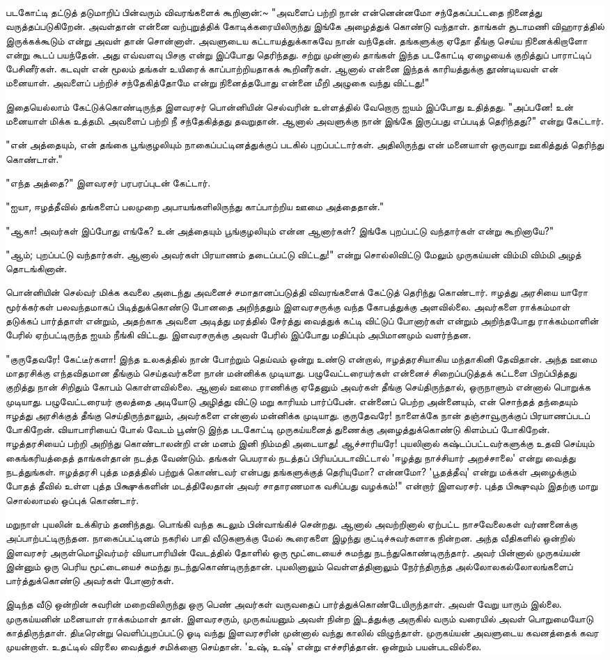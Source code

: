 படகோட்டி தட்டுத் தடுமாறிப் பின்வரும் விவரங்களைக் கூறினான்:~ "அவளைப் பற்றி நான் என்னென்னமோ சந்தேகப்பட்டதை நினைத்து வருத்தப்படுகிறேன். அவள்தான் என்னை வற்புறுத்திக் கோடிக்கரையிலிருந்து இங்கே அழைத்துக் கொண்டு வந்தாள். தாங்கள் சூடாமணி விஹாரத்தில் இருக்கக்கூடும் என்று அவள் தான் சொன்னாள். அவளுடைய கட்டாயத்துக்காகவே நான் வந்தேன். தங்களுக்கு ஏதோ தீங்கு செய்ய நினைக்கிறாளோ என்று கூடப் பயந்தேன். அது எவ்வளவு பிசகு என்று இப்போது தெரிந்தது. சற்று முன்னால் தாங்கள் இந்த படகோட்டி ஏழையைக் குறித்துப் பாராட்டிப் பேசினீர்கள். கடவுள் என் மூலம் தங்கள் உயிரைக் காப்பாற்றியதாகக் கூறினீர்கள். ஆனால் என்னை இந்தக் காரியத்துக்கு தூண்டியவள் என் மனையாள். அவளைப் பற்றிச் சந்தேகித்தோமே என்று நினைத்தபோது என்னை மீறி அழுகை வந்து விட்டது!"

இதையெல்லாம் கேட்டுக்கொண்டிருந்த இளவரசர் பொன்னியின் செல்வரின் உள்ளத்தில் வேறொரு ஐயம் இப்போது உதித்தது. "அப்பனே! உன் மனையாள் மிக்க உத்தமி. அவளைப் பற்றி நீ சந்தேகித்தது தவறுதான். ஆனால் அவளுக்கு நான் இங்கே இருப்பது எப்படித் தெரிந்தது?" என்று கேட்டார்.

"என் அத்தையும், என் தங்கை பூங்குழலியும் நாகைப்பட்டினத்துக்குப் படகில் புறப்பட்டார்கள். அதிலிருந்து என் மனையாள் ஒருவாறு ஊகித்துத் தெரிந்து கொண்டாள்."

"எந்த அத்தை?" இளவரசர் பரபரப்புடன் கேட்டார்.

"ஐயா, ஈழத்தீவில் தங்களைப் பலமுறை அபாயங்களிலிருந்து காப்பாற்றிய ஊமை அத்தைதான்."

"ஆகா! அவர்கள் இப்போது எங்கே? உன் அத்தையும் பூங்குழலியும் என்ன ஆனார்கள்? இங்கே புறப்பட்டு வந்தார்கள் என்று கூறினாயே?"

"ஆம்; புறப்பட்டு வந்தார்கள். ஆனால் அவர்கள் பிரயாணம் தடைப்பட்டு விட்டது!" என்று சொல்லிவிட்டு மேலும் முருகய்யன் விம்மி விம்மி அழத் தொடங்கினான்.

பொன்னியின் செல்வர் மிக்க கவலை அடைந்து அவனைச் சமாதானப்படுத்தி விவரங்களைக் கேட்டுத் தெரிந்து கொண்டார். ஈழத்து அரசியை யாரோ மூர்க்கர்கள் பலவந்தமாகப் பிடித்துக்கொண்டு போனதை அறிந்ததும் இளவரசருக்கு வந்த கோபத்துக்கு அளவில்லை. அவர்களை ராக்கம்மாள் தடுக்கப் பார்த்தாள் என்றும், அதற்காக அவளை அடித்து மரத்தில் சேர்த்து வைத்துக் கட்டி விட்டுப் போனார்கள் என்றும் அறிந்தபோது ராக்கம்மாளின் பேரில் ஏற்பட்டிருந்த ஐயம் நீங்கி விட்டது. இளவரசருக்கு அவள் பேரில் இப்போது மதிப்பும் அபிமானமும் வளர்ந்தன.

"குருதேவரே! கேட்டீர்களா! இந்த உலகத்தில் நான் போற்றும் தெய்வம் ஒன்று உண்டு என்றால், ஈழத்தரசியாகிய மந்தாகினி தேவிதான். அந்த ஊமை மாதரசிக்கு எந்தவிதமான தீங்கும் செய்தவர்களை நான் மன்னிக்க முடியாது. பழுவேட்டரையர்கள் என்னைச் சிறைப்படுத்தக் கட்டளை பிறப்பித்தது குறித்து நான் சிறிதும் கோபம் கொள்ளவில்லை. ஆனால் ஊமை ராணிக்கு ஏதேனும் அவர்கள் தீங்கு செய்திருந்தால், ஒருநாளும் என்னால் பொறுக்க முடியாது. பழுவேட்டரையர் குலத்தை அடியோடு அழித்து விட்டு மறு காரியம் பார்ப்பேன். என்னைப் பெற்ற அன்னையும், என் சொந்தத் தந்தையும் ஈழத்து அரசிக்குத் தீங்கு செய்திருந்தாலும், அவர்களை என்னால் மன்னிக்க முடியாது. குருதேவரே! நாளைக்கே நான் தஞ்சாவூருக்குப் பிரயாணப்படப் போகிறேன். வியாபாரியைப் போல் வேடம் பூண்டு இந்த படகோட்டி முருகய்யனைத் துணைக்கு அழைத்துக்கொண்டு கிளம்பப் போகிறேன். ஈழத்தரசியைப் பற்றி அறிந்து கொண்டாலன்றி என் மனம் இனி நிம்மதி அடையாது! ஆச்சாரியரே! புயலினால் கஷ்டப்பட்டவர்களுக்கு உதவி செய்யும் கைங்கரியத்தைத் தாங்கள்தான் நடத்த வேண்டும். தங்கள் பெயரால் நடத்தப் பிரியப்படாவிட்டால் 'ஈழத்து நாச்சியார் அறச்சாலை' என்று வைத்து நடத்துங்கள். ஈழத்தரசி புத்த மதத்தில் பற்றுக் கொண்டவர் என்பது தங்களுக்குத் தெரியுமோ? என்னமோ? 'பூதத்தீவு' என்று மக்கள் அழைக்கும் போதத் தீவில் உள்ள புத்த பிக்ஷுக்களின் மடத்திலேதான் அவர் சாதாரணமாக வசிப்பது வழக்கம்!" என்றார் இளவரசர். புத்த பிக்ஷுவும் இதற்கு மாறு சொல்லாமல் ஒப்புக் கொண்டார்.

மறுநாள் புயலின் உக்கிரம் தணிந்தது. பொங்கி வந்த கடலும் பின்வாங்கிச் சென்றது. ஆனால் அவற்றினால் ஏற்பட்ட நாசவேலைகள் வர்ணனைக்கு அப்பாற்பட்டிருந்தன. நாகைப்பட்டினம் நகரில் பாதி வீடுகளுக்கு மேல் கூரைகளை இழந்து குட்டிச்சுவர்களாக நின்றன. அந்த வீதிகளில் ஒன்றில் இளவரசர் அருள்மொழிவர்மர் வியாபாரியின் வேடத்தில் தோளில் ஒரு மூட்டையைச் சுமந்து நடந்துகொண்டிருந்தார். அவர் பின்னால் முருகய்யன் இன்னும் ஒரு பெரிய மூட்டையைச் சுமந்து நடந்துகொண்டிருந்தான். புயலினாலும் வெள்ளத்தினாலும் நேர்ந்திருந்த அல்லோலகல்லோலங்களைப் பார்த்துக்கொண்டு அவர்கள் போனார்கள்.

இடிந்த வீடு ஒன்றின் சுவரின் மறைவிலிருந்து ஒரு பெண் அவர்கள் வருவதைப் பார்த்துக்கொண்டேயிருந்தாள். அவள் வேறு யாரும் இல்லை. முருகய்யனின் மனையாள் ராக்கம்மாள் தான். இளவரசரும், முருகய்யனும் அவள் நின்ற இடத்துக்கு அருகில் வரும் வரையில் அவள் பொறுமையோடு காத்திருந்தாள். திடீரென்று வெளிப்புறப்பட்டு ஓடி வந்து இளவரசரின் முன்னால் வந்து காலில் விழுந்தாள். முருகய்யன் அவளுடைய கவனத்தைக் கவர முயன்றாள். உதட்டில் விரலை வைத்துச் சமிக்ஞை செய்தான். 'உஷ், உஷ்' என்று எச்சரித்தான். ஒன்றும் பயன்படவில்லை.
